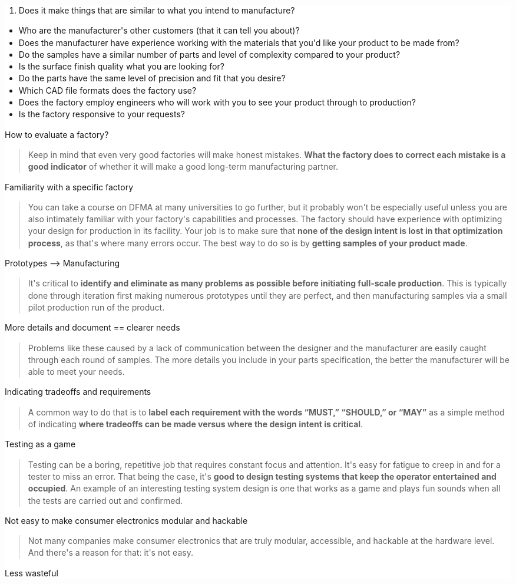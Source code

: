 1. Does it make things that are similar to what you intend to manufacture?
- Who are the manufacturer's other customers (that it can tell you about)?
- Does the manufacturer have experience working with the materials that you'd like your product to be made from?
- Do the samples have a similar number of parts and level of complexity compared to your product?
- Is the surface finish quality what you are looking for?
- Do the parts have the same level of precision and fit that you desire?
- Which CAD file formats does the factory use?
- Does the factory employ engineers who will work with you to see your product through to production?
- Is the factory responsive to your requests?

How to evaluate a factory?

> Keep in mind that even very good factories will make honest mistakes. **What the factory does to correct each mistake is a good indicator** of whether it will make a good long-term manufacturing partner.

Familiarity with a specific factory

> You can take a course on DFMA at many universities to go further, but it probably won't be especially useful unless you are also intimately familiar with your factory's capabilities and processes. The factory should have experience with optimizing your design for production in its facility. Your job is to make sure that **none of the design intent is lost in that optimization process**, as that's where many errors occur. The best way to do so is by **getting samples of your product made**.

Prototypes --> Manufacturing

> It's critical to **identify and eliminate as many problems as possible before initiating full-scale production**. This is typically done through iteration first making numerous prototypes until they are perfect, and then manufacturing samples via a small pilot production run of the product.

More details and document == clearer needs

> Problems like these caused by a lack of communication between the designer and the manufacturer are easily caught through each round of samples. The more details you include in your parts specification, the better the manufacturer will be able to meet your needs.

Indicating tradeoffs and requirements

> A common way to do that is to **label each requirement with the words “MUST,” “SHOULD,” or “MAY”** as a simple method of indicating **where tradeoffs can be made versus where the design intent is critical**.

Testing as a game

> Testing can be a boring, repetitive job that requires constant focus and attention. It's easy for fatigue to creep in and for a tester to miss an error. That being the case, it's **good to design testing systems that keep the operator entertained and occupied**. An example of an interesting testing system design is one that works as a game and plays fun sounds when all the tests are carried out and confirmed.

Not easy to make consumer electronics modular and hackable

> Not many companies make consumer electronics that are truly modular, accessible, and hackable at the hardware level. And there's a reason for that: it's not easy.

Less wasteful
